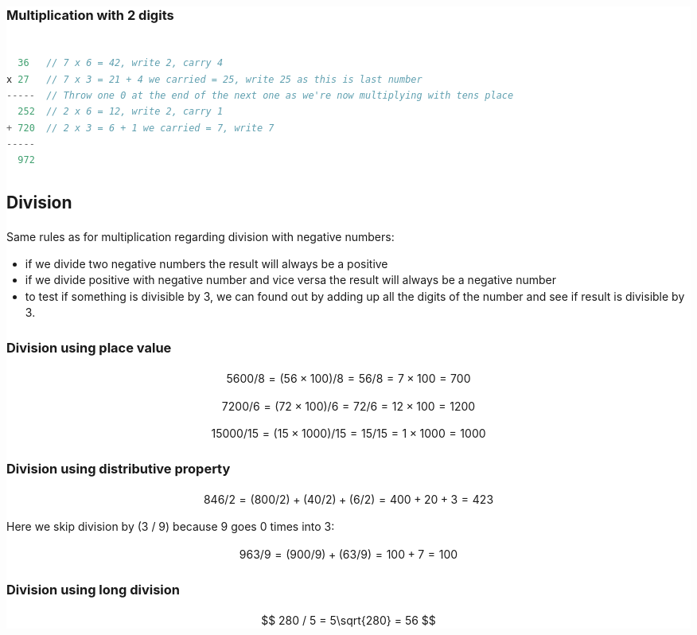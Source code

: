 ### Multiplication with 2 digits

```js

  36   // 7 x 6 = 42, write 2, carry 4
x 27   // 7 x 3 = 21 + 4 we carried = 25, write 25 as this is last number
-----  // Throw one 0 at the end of the next one as we're now multiplying with tens place
  252  // 2 x 6 = 12, write 2, carry 1
+ 720  // 2 x 3 = 6 + 1 we carried = 7, write 7
-----
  972
```

## Division

Same rules as for multiplication regarding division with negative numbers:

-   if we divide two negative numbers the result will always be a positive
-   if we divide positive with negative number and vice versa the result will always be a negative number
-   to test if something is divisible by 3, we can found out by adding up all the digits of the number and see if result is divisible by 3.

### Division using place value

$$
5600 / 8 = (56 \times 100) / 8 = 56 / 8 = 7 \times 100 = 700
$$

$$
7200 / 6 = (72 \times 100) / 6 = 72 / 6 = 12 \times 100 = 1200
$$

$$
15000 / 15 = (15 \times 1000) / 15 = 15 / 15 = 1 \times 1000 = 1000
$$

### Division using distributive property

$$
846 / 2 = (800 / 2) + (40 / 2) + (6 / 2) = 400 + 20 + 3 = 423
$$

Here we skip division by (3 / 9) because 9 goes 0 times into 3:

$$
963 / 9 = (900 / 9) + (63 / 9) = 100 + 7 = 100
$$

### Division using long division

$$
280 / 5 = 5\sqrt{280} = 56
$$
